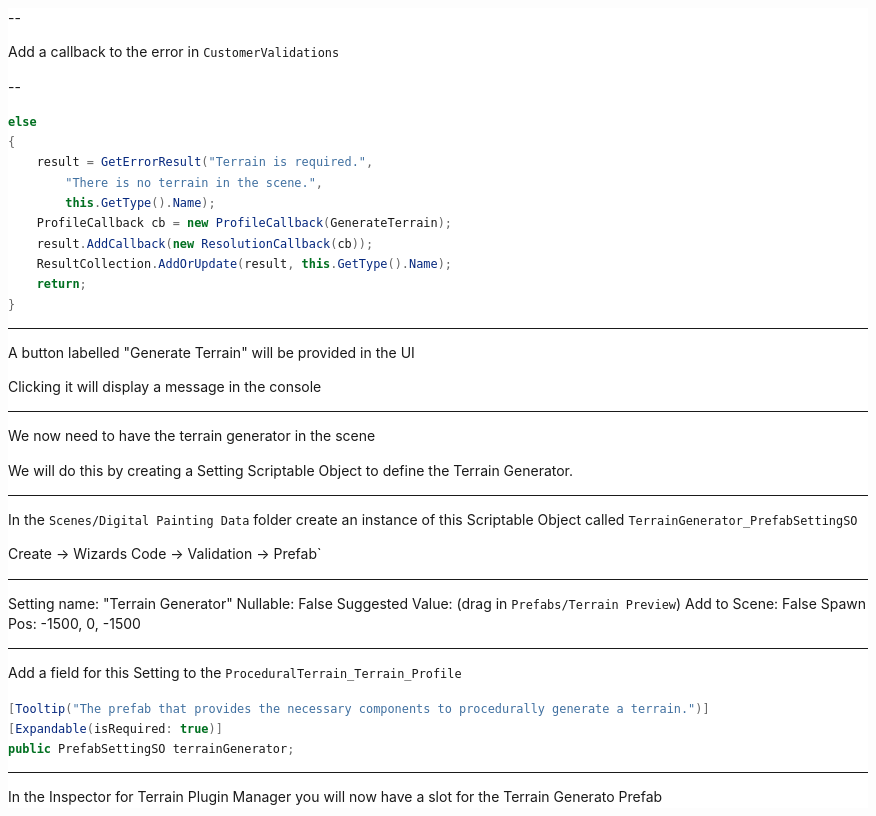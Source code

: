 --

Add a callback to the error in `CustomerValidations`

--

```cs
else
{
    result = GetErrorResult("Terrain is required.", 
        "There is no terrain in the scene.", 
        this.GetType().Name);
    ProfileCallback cb = new ProfileCallback(GenerateTerrain);
    result.AddCallback(new ResolutionCallback(cb));
    ResultCollection.AddOrUpdate(result, this.GetType().Name);
    return;
}
```   
---

A button labelled "Generate Terrain" will be provided in the UI

Clicking it will display a message in the console

---

We now need to have the terrain generator in the scene

We will do this by creating a Setting Scriptable Object to  define the Terrain Generator.


---

In the `Scenes/Digital Painting Data` folder create an instance of this Scriptable Object called `TerrainGenerator_PrefabSettingSO`

Create -> Wizards Code -> Validation -> Prefab`

---

Setting name: "Terrain Generator"
Nullable: False
Suggested Value: (drag in `Prefabs/Terrain Preview`)
Add to Scene: False
Spawn Pos: -1500, 0, -1500 

---

Add a field for this Setting to the `ProceduralTerrain_Terrain_Profile`

```cs
[Tooltip("The prefab that provides the necessary components to procedurally generate a terrain.")]
[Expandable(isRequired: true)]
public PrefabSettingSO terrainGenerator;
```

---

In the Inspector for Terrain Plugin Manager you will now have a slot for the Terrain Generato Prefab

